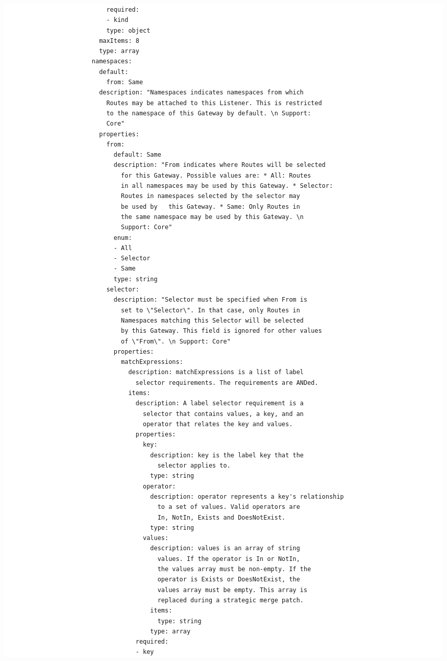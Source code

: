   ```
                               required:
                               - kind
                               type: object
                             maxItems: 8
                             type: array
                           namespaces:
                             default:
                               from: Same
                             description: "Namespaces indicates namespaces from which
                               Routes may be attached to this Listener. This is restricted
                               to the namespace of this Gateway by default. \n Support:
                               Core"
                             properties:
                               from:
                                 default: Same
                                 description: "From indicates where Routes will be selected
                                   for this Gateway. Possible values are: * All: Routes
                                   in all namespaces may be used by this Gateway. * Selector:
                                   Routes in namespaces selected by the selector may
                                   be used by   this Gateway. * Same: Only Routes in
                                   the same namespace may be used by this Gateway. \n
                                   Support: Core"
                                 enum:
                                 - All
                                 - Selector
                                 - Same
                                 type: string
                               selector:
                                 description: "Selector must be specified when From is
                                   set to \"Selector\". In that case, only Routes in
                                   Namespaces matching this Selector will be selected
                                   by this Gateway. This field is ignored for other values
                                   of \"From\". \n Support: Core"
                                 properties:
                                   matchExpressions:
                                     description: matchExpressions is a list of label
                                       selector requirements. The requirements are ANDed.
                                     items:
                                       description: A label selector requirement is a
                                         selector that contains values, a key, and an
                                         operator that relates the key and values.
                                       properties:
                                         key:
                                           description: key is the label key that the
                                             selector applies to.
                                           type: string
                                         operator:
                                           description: operator represents a key's relationship
                                             to a set of values. Valid operators are
                                             In, NotIn, Exists and DoesNotExist.
                                           type: string
                                         values:
                                           description: values is an array of string
                                             values. If the operator is In or NotIn,
                                             the values array must be non-empty. If the
                                             operator is Exists or DoesNotExist, the
                                             values array must be empty. This array is
                                             replaced during a strategic merge patch.
                                           items:
                                             type: string
                                           type: array
                                       required:
                                       - key
   ```